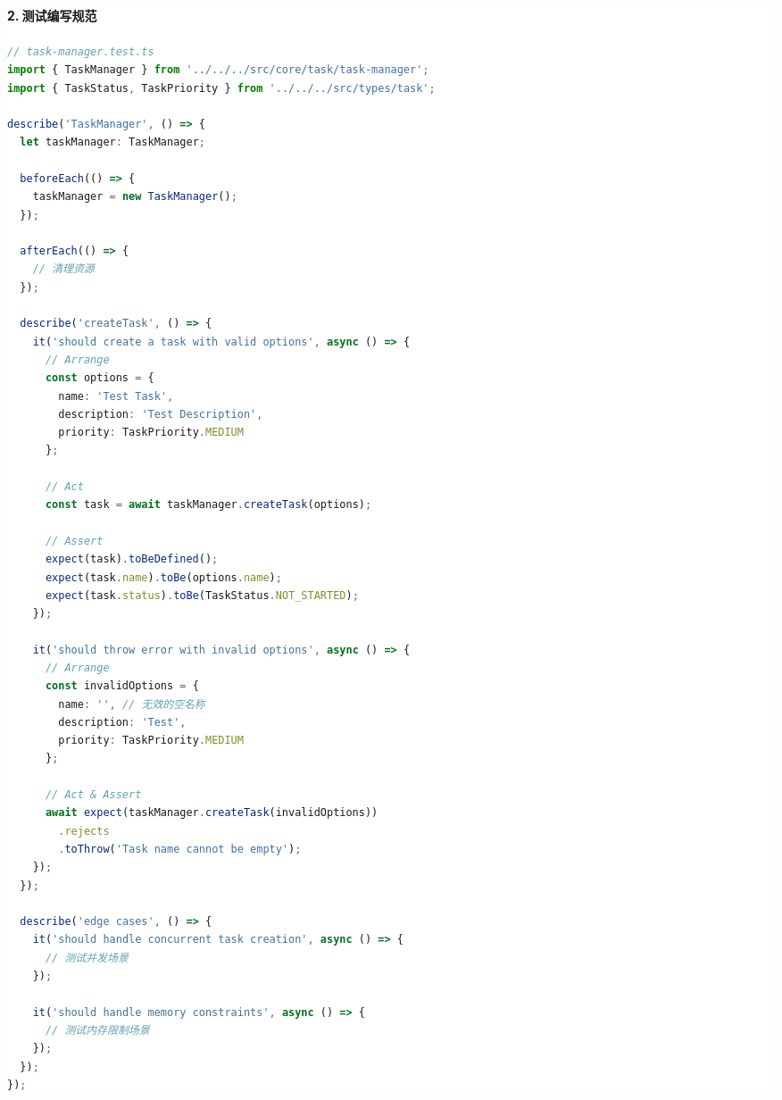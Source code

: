 #### 2. 测试编写规范

```typescript
// task-manager.test.ts
import { TaskManager } from '../../../src/core/task/task-manager';
import { TaskStatus, TaskPriority } from '../../../src/types/task';

describe('TaskManager', () => {
  let taskManager: TaskManager;

  beforeEach(() => {
    taskManager = new TaskManager();
  });

  afterEach(() => {
    // 清理资源
  });

  describe('createTask', () => {
    it('should create a task with valid options', async () => {
      // Arrange
      const options = {
        name: 'Test Task',
        description: 'Test Description',
        priority: TaskPriority.MEDIUM
      };

      // Act
      const task = await taskManager.createTask(options);

      // Assert
      expect(task).toBeDefined();
      expect(task.name).toBe(options.name);
      expect(task.status).toBe(TaskStatus.NOT_STARTED);
    });

    it('should throw error with invalid options', async () => {
      // Arrange
      const invalidOptions = {
        name: '', // 无效的空名称
        description: 'Test',
        priority: TaskPriority.MEDIUM
      };

      // Act & Assert
      await expect(taskManager.createTask(invalidOptions))
        .rejects
        .toThrow('Task name cannot be empty');
    });
  });

  describe('edge cases', () => {
    it('should handle concurrent task creation', async () => {
      // 测试并发场景
    });

    it('should handle memory constraints', async () => {
      // 测试内存限制场景
    });
  });
});
```
